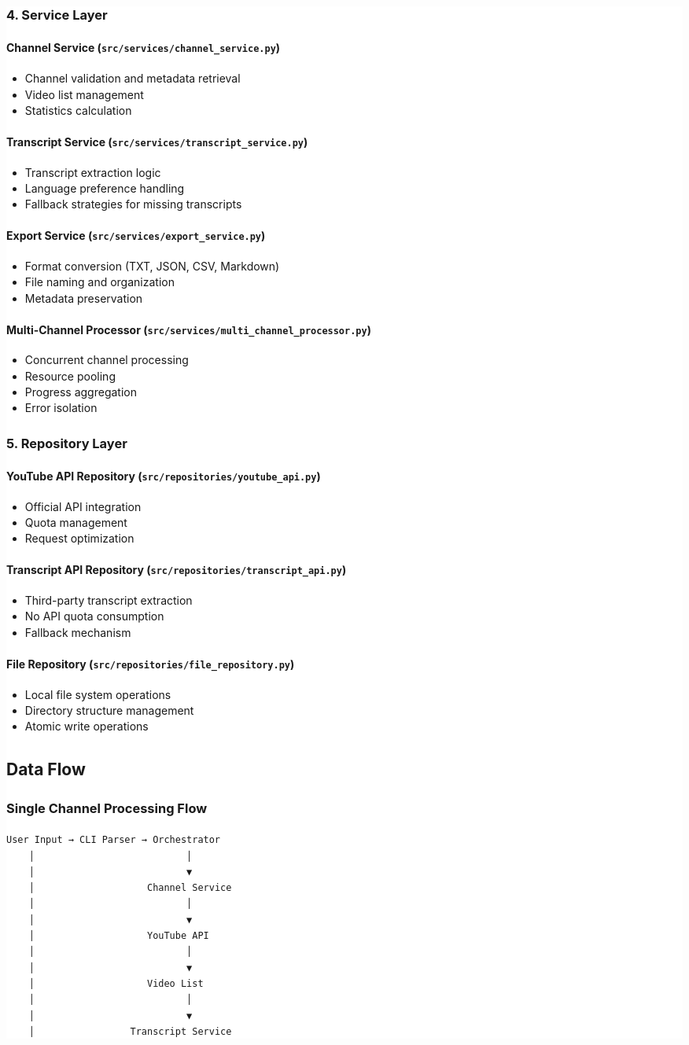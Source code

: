 ### 4. Service Layer

#### Channel Service (`src/services/channel_service.py`)
- Channel validation and metadata retrieval
- Video list management
- Statistics calculation

#### Transcript Service (`src/services/transcript_service.py`)
- Transcript extraction logic
- Language preference handling
- Fallback strategies for missing transcripts

#### Export Service (`src/services/export_service.py`)
- Format conversion (TXT, JSON, CSV, Markdown)
- File naming and organization
- Metadata preservation

#### Multi-Channel Processor (`src/services/multi_channel_processor.py`)
- Concurrent channel processing
- Resource pooling
- Progress aggregation
- Error isolation

### 5. Repository Layer

#### YouTube API Repository (`src/repositories/youtube_api.py`)
- Official API integration
- Quota management
- Request optimization

#### Transcript API Repository (`src/repositories/transcript_api.py`)
- Third-party transcript extraction
- No API quota consumption
- Fallback mechanism

#### File Repository (`src/repositories/file_repository.py`)
- Local file system operations
- Directory structure management
- Atomic write operations

## Data Flow

### Single Channel Processing Flow

```
User Input → CLI Parser → Orchestrator
    │                           │
    │                           ▼
    │                    Channel Service
    │                           │
    │                           ▼
    │                    YouTube API
    │                           │
    │                           ▼
    │                    Video List
    │                           │
    │                           ▼
    │                 Transcript Service
```